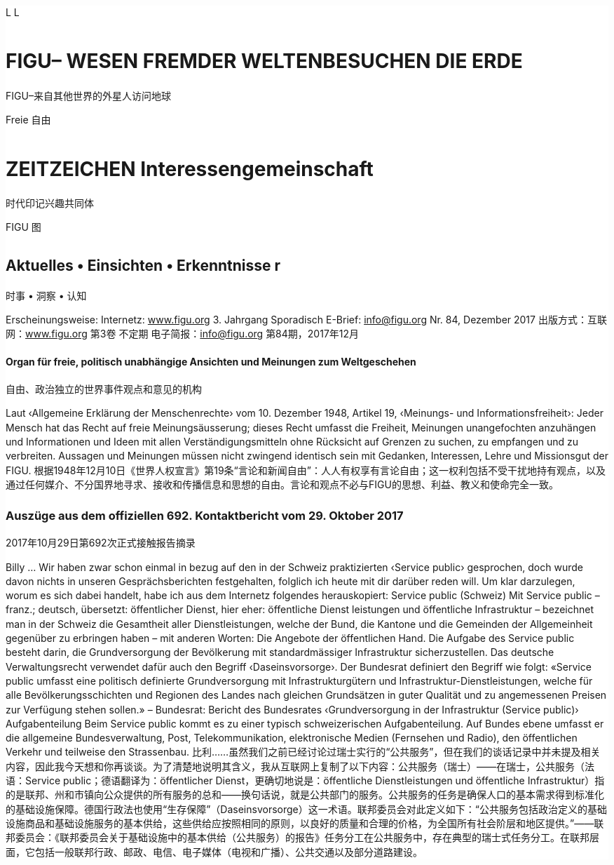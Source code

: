 L
L

# FIGU– WESEN FREMDER WELTENBESUCHEN DIE ERDE
FIGU–来自其他世界的外星人访问地球

Freie
自由

# ZEITZEICHEN Interessengemeinschaft
时代印记兴趣共同体

FIGU
图

## Aktuelles • Einsichten • Erkenntnisse r
时事 • 洞察 • 认知

Erscheinungsweise: Internetz: www.figu.org 3. Jahrgang Sporadisch E-Brief: info@figu.org Nr. 84, Dezember 2017
出版方式：互联网：www.figu.org 第3卷 不定期 电子简报：info@figu.org 第84期，2017年12月

#### Organ für freie, politisch unabhängige Ansichten und Meinungen zum Weltgeschehen
自由、政治独立的世界事件观点和意见的机构

Laut ‹Allgemeine Erklärung der Menschenrechte› vom 10. Dezember 1948, Artikel 19, ‹Meinungs- und Informationsfreiheit›: Jeder Mensch hat das Recht auf freie Meinungsäusserung; dieses Recht umfasst die Freiheit, Meinungen unangefochten anzuhängen und Informationen und Ideen mit allen Verständigungsmitteln ohne Rücksicht auf Grenzen zu suchen, zu empfangen und zu verbreiten. Aussagen und Meinungen müssen nicht zwingend identisch sein mit Gedanken, Interessen, Lehre und Missionsgut der FIGU.
根据1948年12月10日《世界人权宣言》第19条“言论和新闻自由”：人人有权享有言论自由；这一权利包括不受干扰地持有观点，以及通过任何媒介、不分国界地寻求、接收和传播信息和思想的自由。言论和观点不必与FIGU的思想、利益、教义和使命完全一致。

### Auszüge aus dem offiziellen 692. Kontaktbericht vom 29. Oktober 2017
2017年10月29日第692次正式接触报告摘录

Billy       … Wir haben zwar schon einmal in bezug auf den in der Schweiz praktizierten ‹Service public› gesprochen, doch wurde davon nichts in unseren Gesprächsberichten festgehalten, folglich ich heute mit dir darüber reden will. Um klar darzulegen, worum es sich dabei handelt, habe ich aus dem Internetz folgendes herauskopiert: Service public (Schweiz) Mit Service public – franz.; deutsch, übersetzt: öffentlicher Dienst, hier eher: öffentliche Dienst leistungen und öffentliche Infrastruktur – bezeichnet man in der Schweiz die Gesamtheit aller Dienstleistungen, welche der Bund, die Kantone und die Gemeinden der Allgemeinheit gegenüber zu erbringen haben – mit anderen Worten: Die Angebote der öffentlichen Hand. Die Aufgabe des Service public besteht darin, die Grundversorgung der Bevölkerung mit standardmässiger Infrastruktur sicherzustellen. Das deutsche Verwaltungsrecht verwendet dafür auch den Begriff ‹Daseinsvorsorge›. Der Bundesrat definiert den Begriff wie folgt: «Service public umfasst eine politisch definierte Grundversorgung mit Infrastrukturgütern und Infrastruktur-Dienstleistungen, welche für alle Bevölkerungsschichten und Regionen des Landes nach gleichen Grundsätzen in guter Qualität und zu angemessenen Preisen zur Verfügung stehen sollen.» – Bundesrat: Bericht des Bundesrates ‹Grundversorgung in der Infrastruktur (Service public)› Aufgabenteilung Beim Service public kommt es zu einer typisch schweizerischen Aufgabenteilung. Auf Bundes ebene umfasst er die allgemeine Bundesverwaltung, Post, Telekommunikation, elektronische Medien (Fernsehen und Radio), den öffentlichen Verkehr und teilweise den Strassenbau.
比利……虽然我们之前已经讨论过瑞士实行的“公共服务”，但在我们的谈话记录中并未提及相关内容，因此我今天想和你再谈谈。为了清楚地说明其含义，我从互联网上复制了以下内容：公共服务（瑞士）——在瑞士，公共服务（法语：Service public；德语翻译为：öffentlicher Dienst，更确切地说是：öffentliche Dienstleistungen und öffentliche Infrastruktur）指的是联邦、州和市镇向公众提供的所有服务的总和——换句话说，就是公共部门的服务。公共服务的任务是确保人口的基本需求得到标准化的基础设施保障。德国行政法也使用“生存保障”（Daseinsvorsorge）这一术语。联邦委员会对此定义如下：“公共服务包括政治定义的基础设施商品和基础设施服务的基本供给，这些供给应按照相同的原则，以良好的质量和合理的价格，为全国所有社会阶层和地区提供。”——联邦委员会：《联邦委员会关于基础设施中的基本供给（公共服务）的报告》任务分工在公共服务中，存在典型的瑞士式任务分工。在联邦层面，它包括一般联邦行政、邮政、电信、电子媒体（电视和广播）、公共交通以及部分道路建设。
